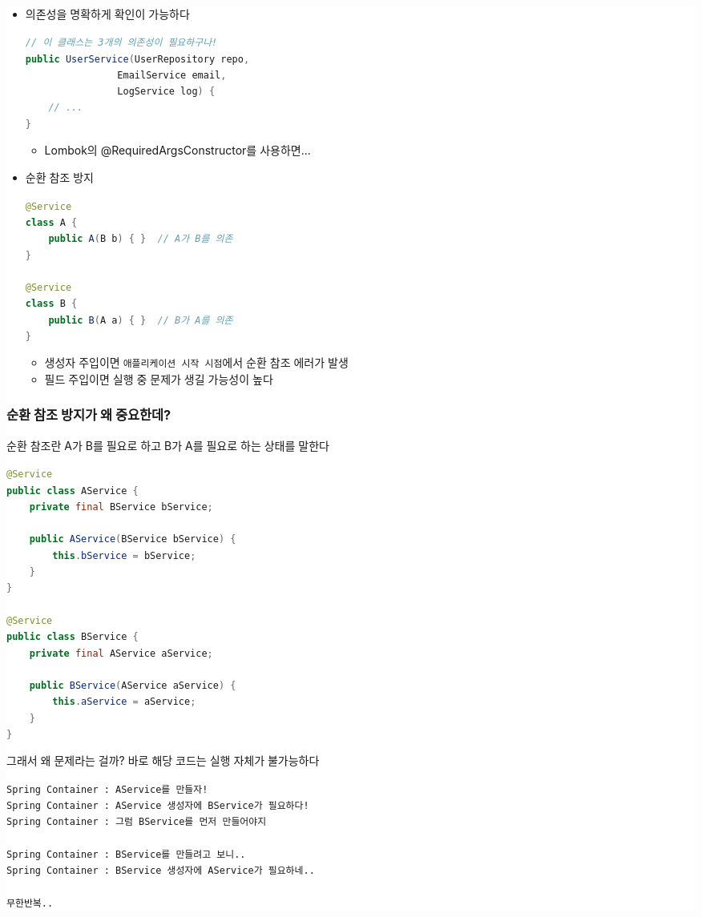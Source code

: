 - 의존성을 명확하게 확인이 가능하다
    ```java
    // 이 클래스는 3개의 의존성이 필요하구나!
    public UserService(UserRepository repo, 
                    EmailService email, 
                    LogService log) {
        // ...
    }
    ```
    + Lombok의 @RequiredArgsConstructor를 사용하면...

- 순환 참조 방지
    ```java
    @Service
    class A {
        public A(B b) { }  // A가 B를 의존
    }

    @Service
    class B {
        public B(A a) { }  // B가 A를 의존
    }
    ```
    + 생성자 주입이면 `애플리케이션 시작 시점`에서 순환 참조 에러가 발생
    + 필드 주입이면 실행 중 문제가 생길 가능성이 높다

### 순환 참조 방지가 왜 중요한데?
순환 참조란 A가 B를 필요로 하고 B가 A를 필요로 하는 상태를 말한다  

```java
@Service
public class AService {
    private final BService bService;
    
    public AService(BService bService) {
        this.bService = bService;
    }
}

@Service
public class BService {
    private final AService aService;
    
    public BService(AService aService) {
        this.aService = aService;
    }
}
```

그래서 왜 문제라는 걸까?
바로 해당 코드는 실행 자체가 불가능하다  

```bash
Spring Container : AService를 만들자!
Spring Container : AService 생성자에 BService가 필요하다!
Spring Container : 그럼 BService를 먼저 만들어야지

Spring Container : BService를 만들려고 보니..
Spring Container : BService 생성자에 AService가 필요하네..

무한반복..
```
